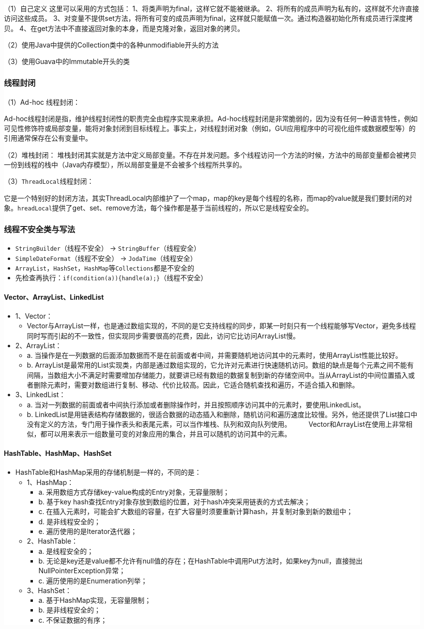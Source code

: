 （1）自己定义 
这里可以采用的方式包括： 
1、将类声明为final，这样它就不能被继承。 
2、将所有的成员声明为私有的，这样就不允许直接访问这些成员。 
3、对变量不提供set方法，将所有可变的成员声明为final，这样就只能赋值一次。通过构造器初始化所有成员进行深度拷贝。 
4、在get方法中不直接返回对象的本身，而是克隆对象，返回对象的拷贝。

（2）使用Java中提供的Collection类中的各种unmodifiable开头的方法 

（3）使用Guava中的Immutable开头的类

### 线程封闭

（1）Ad-hoc 线程封闭：

​        Ad-hoc线程封闭是指，维护线程封闭性的职责完全由程序实现来承担。Ad-hoc线程封闭是非常脆弱的，因为没有任何一种语言特性，例如可见性修饰符或局部变量，能将对象封闭到目标线程上。事实上，对线程封闭对象（例如，GUI应用程序中的可视化组件或数据模型等）的引用通常保存在公有变量中。

（2）堆栈封闭： 
        堆栈封闭其实就是方法中定义局部变量。不存在并发问题。多个线程访问一个方法的时候，方法中的局部变量都会被拷贝一份到线程的栈中（Java内存模型），所以局部变量是不会被多个线程所共享的。

（3）`ThreadLocal`线程封闭：

​        它是一个特别好的封闭方法，其实ThreadLocal内部维护了一个map，map的key是每个线程的名称，而map的value就是我们要封闭的对象。`hreadLocal`提供了get、set、remove方法，每个操作都是基于当前线程的，所以它是线程安全的。

### 线程不安全类与写法

- `StringBuilder`（线程不安全） -> `StringBuffer`（线程安全）
- `SimpleDateFormat`（线程不安全） -> `JodaTime`（线程安全）
- `ArrayList`，`HashSet`，`HashMap`等`Collections`都是不安全的
- 先检查再执行：`if(condition(a)){handle(a);}`（线程不安全）

#### Vector、ArrayList、LinkedList

- 1、Vector： 
  - Vector与ArrayList一样，也是通过数组实现的，不同的是它支持线程的同步，即某一时刻只有一个线程能够写Vector，避免多线程同时写而引起的不一致性，但实现同步需要很高的花费，因此，访问它比访问ArrayList慢。
- 2、ArrayList： 
  - a. 当操作是在一列数据的后面添加数据而不是在前面或者中间，并需要随机地访问其中的元素时，使用ArrayList性能比较好。
  - b. ArrayList是最常用的List实现类，内部是通过数组实现的，它允许对元素进行快速随机访问。数组的缺点是每个元素之间不能有间隔，当数组大小不满足时需要增加存储能力，就要讲已经有数组的数据复制到新的存储空间中。当从ArrayList的中间位置插入或者删除元素时，需要对数组进行复制、移动、代价比较高。因此，它适合随机查找和遍历，不适合插入和删除。
- 3、LinkedList： 
  - a. 当对一列数据的前面或者中间执行添加或者删除操作时，并且按照顺序访问其中的元素时，要使用LinkedList。
  - b. LinkedList是用链表结构存储数据的，很适合数据的动态插入和删除，随机访问和遍历速度比较慢。另外，他还提供了List接口中没有定义的方法，专门用于操作表头和表尾元素，可以当作堆栈、队列和双向队列使用。
     　　
     Vector和ArrayList在使用上非常相似，都可以用来表示一组数量可变的对象应用的集合，并且可以随机的访问其中的元素。

#### HashTable、HashMap、HashSet

- HashTable和HashMap采用的存储机制是一样的，不同的是： 
  - 1、HashMap：
    - a. 采用数组方式存储key-value构成的Entry对象，无容量限制；
    - b. 基于key hash查找Entry对象存放到数组的位置，对于hash冲突采用链表的方式去解决；
    - c. 在插入元素时，可能会扩大数组的容量，在扩大容量时须要重新计算hash，并复制对象到新的数组中；
    - d. 是非线程安全的；
    - e. 遍历使用的是Iterator迭代器；
  - 2、HashTable：
    - a. 是线程安全的；
    - b. 无论是key还是value都不允许有null值的存在；在HashTable中调用Put方法时，如果key为null，直接抛出NullPointerException异常；
    - c. 遍历使用的是Enumeration列举；
  - 3、HashSet：
    - a. 基于HashMap实现，无容量限制；
    - b. 是非线程安全的；
    - c. 不保证数据的有序；
